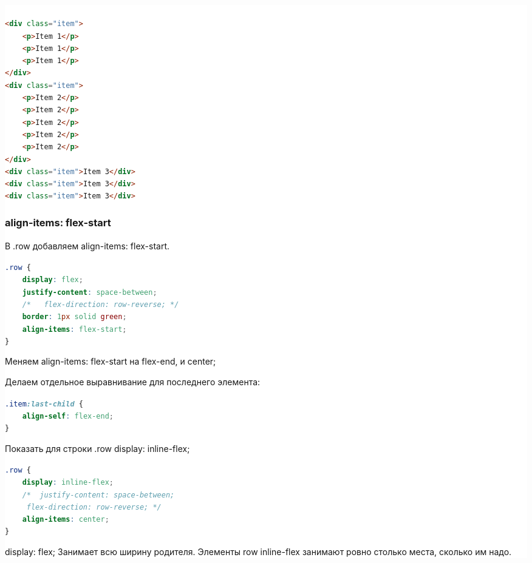 ```HTML

<div class="item">
    <p>Item 1</p>
    <p>Item 1</p>
    <p>Item 1</p>
</div>
<div class="item">
    <p>Item 2</p>
    <p>Item 2</p>
    <p>Item 2</p>
    <p>Item 2</p>
    <p>Item 2</p>
</div>
<div class="item">Item 3</div>
<div class="item">Item 3</div>
<div class="item">Item 3</div>
```

### align-items: flex-start

В .row добавляем align-items: flex-start.

```CSS
.row {
    display: flex;
    justify-content: space-between;
    /*   flex-direction: row-reverse; */
    border: 1px solid green;
    align-items: flex-start;
}
```

Меняем align-items: flex-start на flex-end, и center;

Делаем отдельное выравнивание для последнего элемента:

```CSS
.item:last-child {
    align-self: flex-end;
}
```

Показать для строки .row display: inline-flex;

```CSS
.row {
    display: inline-flex;
    /*  justify-content: space-between;
     flex-direction: row-reverse; */
    align-items: center;
}
```

display: flex; Занимает всю ширину родителя. Элементы row inline-flex занимают ровно столько места, сколько им надо.
